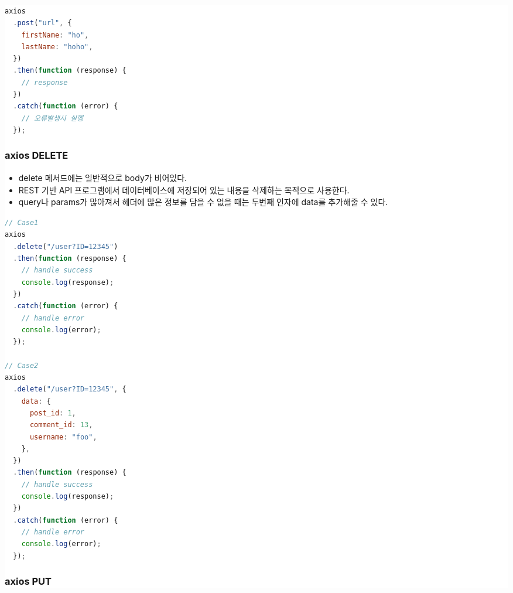 ```js
axios
  .post("url", {
    firstName: "ho",
    lastName: "hoho",
  })
  .then(function (response) {
    // response
  })
  .catch(function (error) {
    // 오류발생시 실행
  });
```

### axios DELETE

- delete 메서드에는 일반적으로 body가 비어있다.
- REST 기반 API 프로그램에서 데이터베이스에 저장되어 있는 내용을 삭제하는 목적으로 사용한다.
- query나 params가 많아져서 헤더에 많은 정보를 담을 수 없을 때는 두번째 인자에 data를 추가해줄 수 있다.

```js
// Case1
axios
  .delete("/user?ID=12345")
  .then(function (response) {
    // handle success
    console.log(response);
  })
  .catch(function (error) {
    // handle error
    console.log(error);
  });

// Case2
axios
  .delete("/user?ID=12345", {
    data: {
      post_id: 1,
      comment_id: 13,
      username: "foo",
    },
  })
  .then(function (response) {
    // handle success
    console.log(response);
  })
  .catch(function (error) {
    // handle error
    console.log(error);
  });
```

### axios PUT
